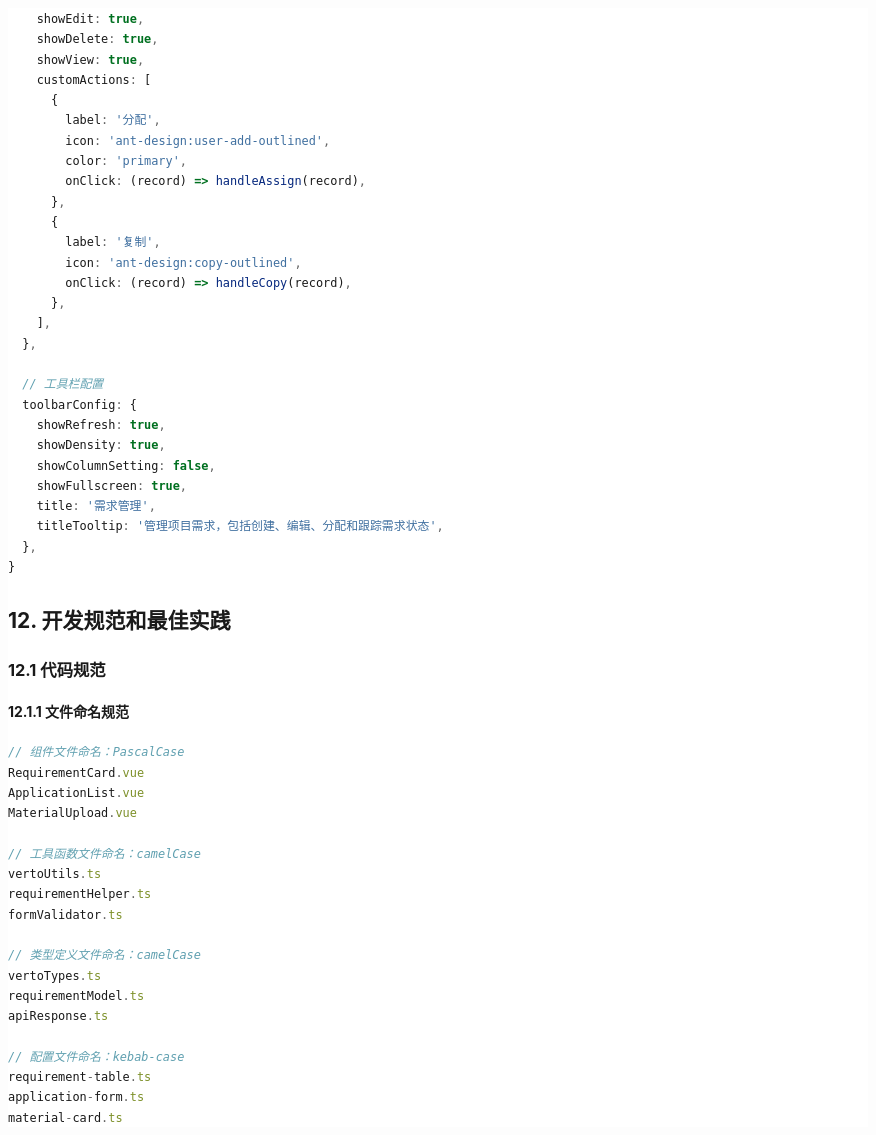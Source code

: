 ```typescript
    showEdit: true,
    showDelete: true,
    showView: true,
    customActions: [
      {
        label: '分配',
        icon: 'ant-design:user-add-outlined',
        color: 'primary',
        onClick: (record) => handleAssign(record),
      },
      {
        label: '复制',
        icon: 'ant-design:copy-outlined',
        onClick: (record) => handleCopy(record),
      },
    ],
  },
  
  // 工具栏配置
  toolbarConfig: {
    showRefresh: true,
    showDensity: true,
    showColumnSetting: false,
    showFullscreen: true,
    title: '需求管理',
    titleTooltip: '管理项目需求，包括创建、编辑、分配和跟踪需求状态',
  },
}
```

## 12. 开发规范和最佳实践

### 12.1 代码规范

#### 12.1.1 文件命名规范

```typescript
// 组件文件命名：PascalCase
RequirementCard.vue
ApplicationList.vue
MaterialUpload.vue

// 工具函数文件命名：camelCase
vertoUtils.ts
requirementHelper.ts
formValidator.ts

// 类型定义文件命名：camelCase
vertoTypes.ts
requirementModel.ts
apiResponse.ts

// 配置文件命名：kebab-case
requirement-table.ts
application-form.ts
material-card.ts
```
